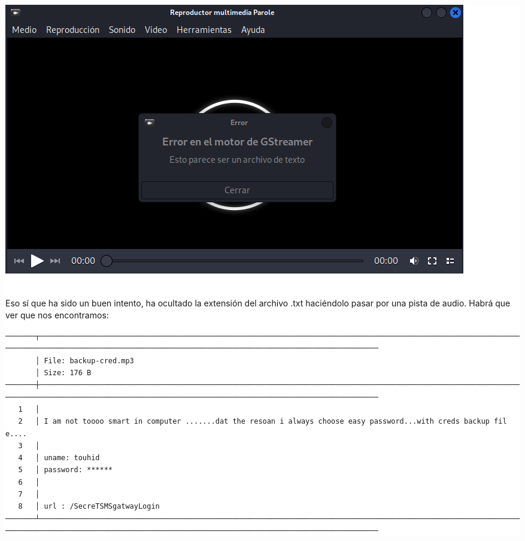 ![](/assets/images/Dina_1_0_1/audio.png)

<br>
Eso sí que ha sido un buen intento, ha ocultado la extensión del archivo .txt haciéndolo pasar por una pista de audio. Habrá que ver que nos encontramos:

```
───────┬───────────────────────────────────────────────────────────────────────────────────────────────────────────────────────────────────────────────────────────────────────────────────────────────────────
       │ File: backup-cred.mp3
       │ Size: 176 B
───────┼───────────────────────────────────────────────────────────────────────────────────────────────────────────────────────────────────────────────────────────────────────────────────────────────────────
   1   │ 
   2   │ I am not toooo smart in computer .......dat the resoan i always choose easy password...with creds backup file....
   3   │ 
   4   │ uname: touhid
   5   │ password: ******
   6   │ 
   7   │ 
   8   │ url : /SecreTSMSgatwayLogin
───────┴───────────────────────────────────────────────────────────────────────────────────────────────────────────────────────────────────────────────────────────────────────────────────────────────────────

```

